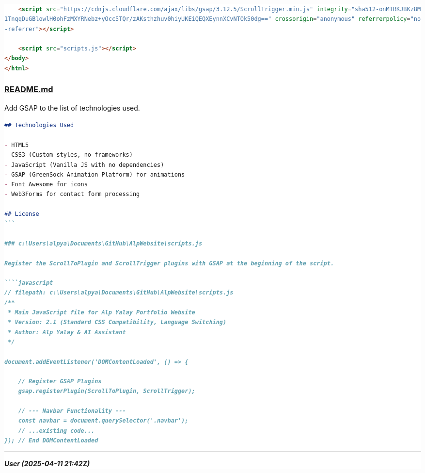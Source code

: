 ````html
    <script src="https://cdnjs.cloudflare.com/ajax/libs/gsap/3.12.5/ScrollTrigger.min.js" integrity="sha512-onMTRKJBKz8M1TnqqDuGBlowlH0ohFzMXYRNebz+yOcc5TQr/zAKsthzhuv0hiyUKEiQEQXEynnXCvNTOk50dg==" crossorigin="anonymous" referrerpolicy="no-referrer"></script>

    <script src="scripts.js"></script>
</body>
</html>
````

### [README.md](file:///c%3A/Users/alpya/Documents/GitHub/AlpWebsite/README.md)

Add GSAP to the list of technologies used.

````markdown
## Technologies Used

- HTML5
- CSS3 (Custom styles, no frameworks)
- JavaScript (Vanilla JS with no dependencies)
- GSAP (GreenSock Animation Platform) for animations
- Font Awesome for icons
- Web3Forms for contact form processing

## License
```

### c:\Users\alpya\Documents\GitHub\AlpWebsite\scripts.js

Register the ScrollToPlugin and ScrollTrigger plugins with GSAP at the beginning of the script.

````javascript
// filepath: c:\Users\alpya\Documents\GitHub\AlpWebsite\scripts.js
/**
 * Main JavaScript file for Alp Yalay Portfolio Website
 * Version: 2.1 (Standard CSS Compatibility, Language Switching)
 * Author: Alp Yalay & AI Assistant
 */

document.addEventListener('DOMContentLoaded', () => {

    // Register GSAP Plugins
    gsap.registerPlugin(ScrollToPlugin, ScrollTrigger);

    // --- Navbar Functionality ---
    const navbar = document.querySelector('.navbar');
    // ...existing code...
}); // End DOMContentLoaded
````

---

_**User (2025-04-11 21:42Z)**_
